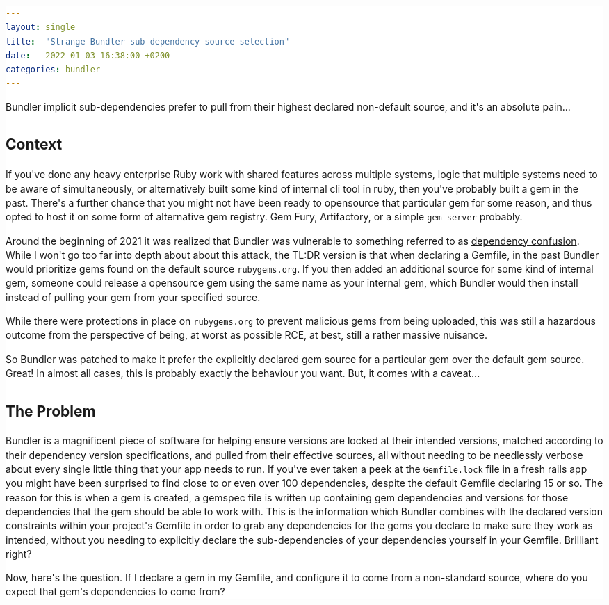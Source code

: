 ```yaml
---
layout: single
title:  "Strange Bundler sub-dependency source selection"
date:   2022-01-03 16:38:00 +0200
categories: bundler
---
```


Bundler implicit sub-dependencies prefer to pull from their highest declared non-default source, and it's an absolute pain...

## Context

If you've done any heavy enterprise Ruby work with shared features across multiple systems, logic that multiple systems need to be aware of simultaneously, or alternatively built some kind of internal cli tool in ruby, then you've probably built a gem in the past. There's a further chance that you might not have been ready to opensource that particular gem for some reason, and thus opted to host it on some form of alternative gem registry. Gem Fury, Artifactory, or a simple `gem server` probably.

Around the beginning of 2021 it was realized that Bundler was vulnerable to something referred to as [dependency confusion](https://medium.com/@alex.birsan/dependency-confusion-4a5d60fec610). While I won't go too far into depth about about this attack, the TL:DR version is that when declaring a Gemfile, in the past Bundler would prioritize gems found on the default source `rubygems.org`. If you then added an additional source for some kind of internal gem, someone could release a opensource gem using the same name as your internal gem, which Bundler would then install instead of pulling your gem from your specified source.

While there were protections in place on `rubygems.org` to prevent malicious gems from being uploaded, this was still a hazardous outcome from the perspective of being, at worst as possible RCE, at best, still a rather massive nuisance.

So Bundler was [patched](https://bundler.io/blog/2021/02/15/a-more-secure-bundler-we-fixed-our-source-priorities.html) to make it prefer the explicitly declared gem source for a particular gem over the default gem source. Great! In almost all cases, this is probably exactly the behaviour you want. But, it comes with a caveat...

## The Problem

Bundler is a magnificent piece of software for helping ensure versions are locked at their intended versions, matched according to their dependency version specifications, and pulled from their effective sources, all without needing to be needlessly verbose about every single little thing that your app needs to run. If you've ever taken a peek at the `Gemfile.lock` file in a fresh rails app you might have been surprised to find close to or even over 100 dependencies, despite the default Gemfile declaring 15 or so. The reason for this is when a gem is created, a gemspec file is written up containing gem dependencies and versions for those dependencies that the gem should be able to work with. This is the information which Bundler combines with the declared version constraints within your project's Gemfile in order to grab any dependencies for the gems you declare to make sure they work as intended, without you needing to explicitly declare the sub-dependencies of your dependencies yourself in your Gemfile. Brilliant right?

Now, here's the question. If I declare a gem in my Gemfile, and configure it to come from a non-standard source, where do you expect that gem's dependencies to come from?
